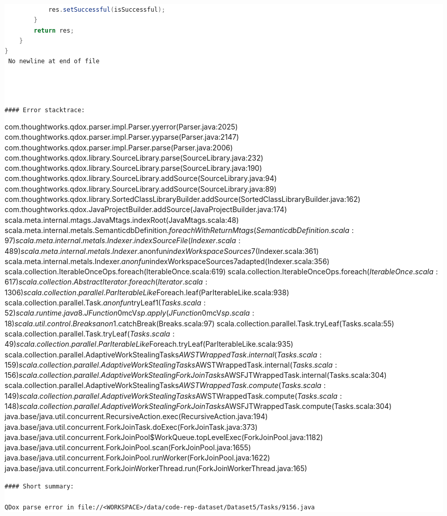 ```java
            res.setSuccessful(isSuccessful);
        }
        return res;
    }
}
 No newline at end of file
```

```



#### Error stacktrace:

```
com.thoughtworks.qdox.parser.impl.Parser.yyerror(Parser.java:2025)
	com.thoughtworks.qdox.parser.impl.Parser.yyparse(Parser.java:2147)
	com.thoughtworks.qdox.parser.impl.Parser.parse(Parser.java:2006)
	com.thoughtworks.qdox.library.SourceLibrary.parse(SourceLibrary.java:232)
	com.thoughtworks.qdox.library.SourceLibrary.parse(SourceLibrary.java:190)
	com.thoughtworks.qdox.library.SourceLibrary.addSource(SourceLibrary.java:94)
	com.thoughtworks.qdox.library.SourceLibrary.addSource(SourceLibrary.java:89)
	com.thoughtworks.qdox.library.SortedClassLibraryBuilder.addSource(SortedClassLibraryBuilder.java:162)
	com.thoughtworks.qdox.JavaProjectBuilder.addSource(JavaProjectBuilder.java:174)
	scala.meta.internal.mtags.JavaMtags.indexRoot(JavaMtags.scala:48)
	scala.meta.internal.metals.SemanticdbDefinition$.foreachWithReturnMtags(SemanticdbDefinition.scala:97)
	scala.meta.internal.metals.Indexer.indexSourceFile(Indexer.scala:489)
	scala.meta.internal.metals.Indexer.$anonfun$indexWorkspaceSources$7(Indexer.scala:361)
	scala.meta.internal.metals.Indexer.$anonfun$indexWorkspaceSources$7$adapted(Indexer.scala:356)
	scala.collection.IterableOnceOps.foreach(IterableOnce.scala:619)
	scala.collection.IterableOnceOps.foreach$(IterableOnce.scala:617)
	scala.collection.AbstractIterator.foreach(Iterator.scala:1306)
	scala.collection.parallel.ParIterableLike$Foreach.leaf(ParIterableLike.scala:938)
	scala.collection.parallel.Task.$anonfun$tryLeaf$1(Tasks.scala:52)
	scala.runtime.java8.JFunction0$mcV$sp.apply(JFunction0$mcV$sp.scala:18)
	scala.util.control.Breaks$$anon$1.catchBreak(Breaks.scala:97)
	scala.collection.parallel.Task.tryLeaf(Tasks.scala:55)
	scala.collection.parallel.Task.tryLeaf$(Tasks.scala:49)
	scala.collection.parallel.ParIterableLike$Foreach.tryLeaf(ParIterableLike.scala:935)
	scala.collection.parallel.AdaptiveWorkStealingTasks$AWSTWrappedTask.internal(Tasks.scala:159)
	scala.collection.parallel.AdaptiveWorkStealingTasks$AWSTWrappedTask.internal$(Tasks.scala:156)
	scala.collection.parallel.AdaptiveWorkStealingForkJoinTasks$AWSFJTWrappedTask.internal(Tasks.scala:304)
	scala.collection.parallel.AdaptiveWorkStealingTasks$AWSTWrappedTask.compute(Tasks.scala:149)
	scala.collection.parallel.AdaptiveWorkStealingTasks$AWSTWrappedTask.compute$(Tasks.scala:148)
	scala.collection.parallel.AdaptiveWorkStealingForkJoinTasks$AWSFJTWrappedTask.compute(Tasks.scala:304)
	java.base/java.util.concurrent.RecursiveAction.exec(RecursiveAction.java:194)
	java.base/java.util.concurrent.ForkJoinTask.doExec(ForkJoinTask.java:373)
	java.base/java.util.concurrent.ForkJoinPool$WorkQueue.topLevelExec(ForkJoinPool.java:1182)
	java.base/java.util.concurrent.ForkJoinPool.scan(ForkJoinPool.java:1655)
	java.base/java.util.concurrent.ForkJoinPool.runWorker(ForkJoinPool.java:1622)
	java.base/java.util.concurrent.ForkJoinWorkerThread.run(ForkJoinWorkerThread.java:165)
```
#### Short summary: 

QDox parse error in file://<WORKSPACE>/data/code-rep-dataset/Dataset5/Tasks/9156.java